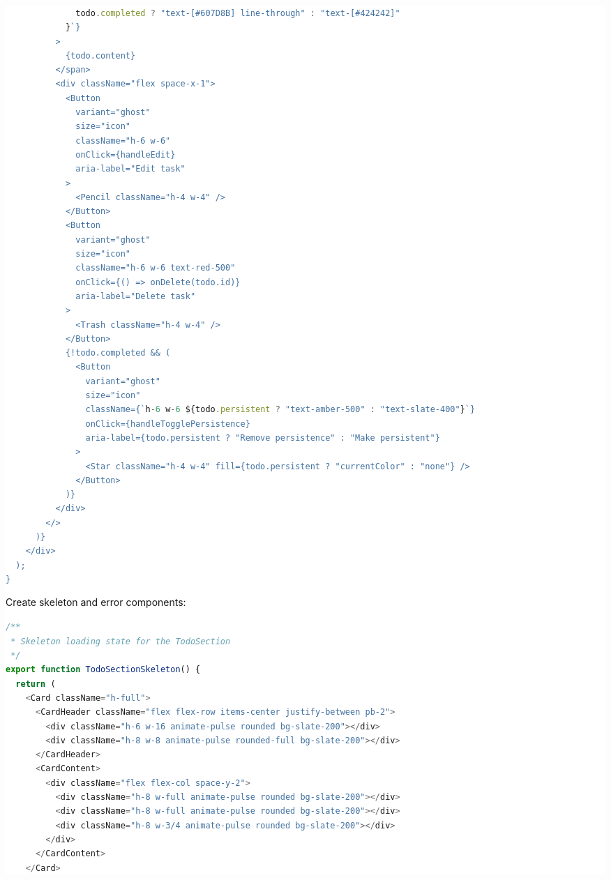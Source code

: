 ```typescript
              todo.completed ? "text-[#607D8B] line-through" : "text-[#424242]"
            }`}
          >
            {todo.content}
          </span>
          <div className="flex space-x-1">
            <Button
              variant="ghost"
              size="icon"
              className="h-6 w-6"
              onClick={handleEdit}
              aria-label="Edit task"
            >
              <Pencil className="h-4 w-4" />
            </Button>
            <Button
              variant="ghost"
              size="icon"
              className="h-6 w-6 text-red-500"
              onClick={() => onDelete(todo.id)}
              aria-label="Delete task"
            >
              <Trash className="h-4 w-4" />
            </Button>
            {!todo.completed && (
              <Button
                variant="ghost"
                size="icon"
                className={`h-6 w-6 ${todo.persistent ? "text-amber-500" : "text-slate-400"}`}
                onClick={handleTogglePersistence}
                aria-label={todo.persistent ? "Remove persistence" : "Make persistent"}
              >
                <Star className="h-4 w-4" fill={todo.persistent ? "currentColor" : "none"} />
              </Button>
            )}
          </div>
        </>
      )}
    </div>
  );
}
```

Create skeleton and error components:

```typescript
/**
 * Skeleton loading state for the TodoSection
 */
export function TodoSectionSkeleton() {
  return (
    <Card className="h-full">
      <CardHeader className="flex flex-row items-center justify-between pb-2">
        <div className="h-6 w-16 animate-pulse rounded bg-slate-200"></div>
        <div className="h-8 w-8 animate-pulse rounded-full bg-slate-200"></div>
      </CardHeader>
      <CardContent>
        <div className="flex flex-col space-y-2">
          <div className="h-8 w-full animate-pulse rounded bg-slate-200"></div>
          <div className="h-8 w-full animate-pulse rounded bg-slate-200"></div>
          <div className="h-8 w-3/4 animate-pulse rounded bg-slate-200"></div>
        </div>
      </CardContent>
    </Card>
```
